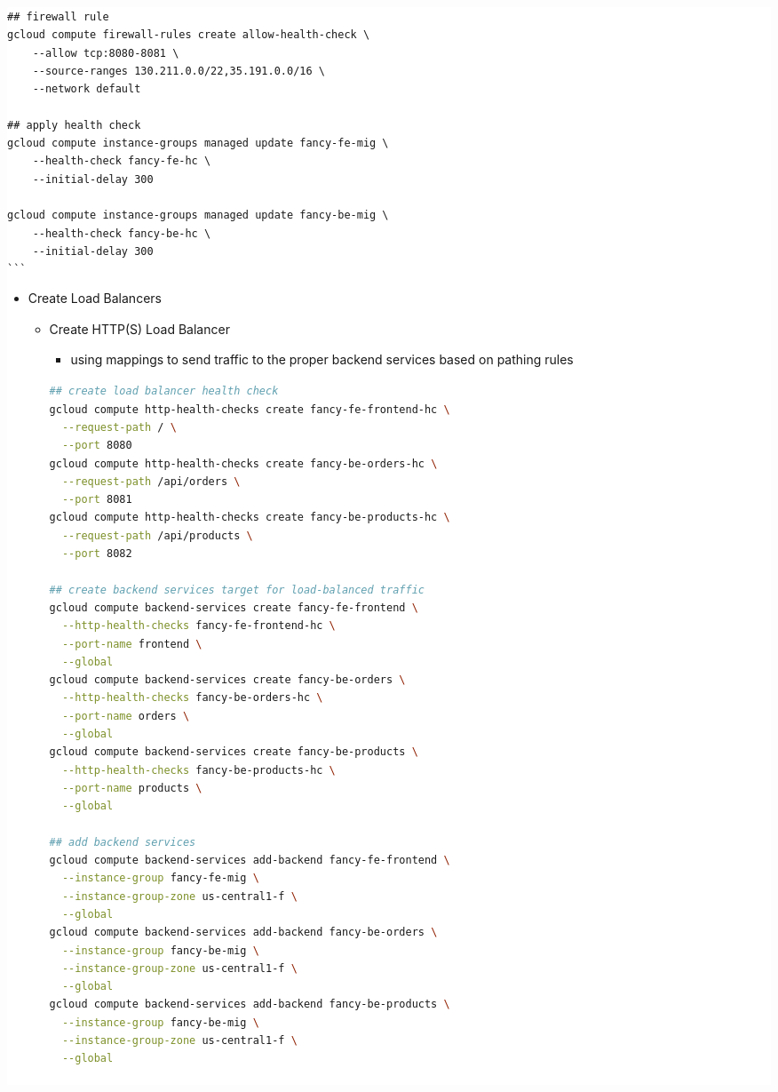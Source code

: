     ## firewall rule
    gcloud compute firewall-rules create allow-health-check \
        --allow tcp:8080-8081 \
        --source-ranges 130.211.0.0/22,35.191.0.0/16 \
        --network default
    
    ## apply health check
    gcloud compute instance-groups managed update fancy-fe-mig \
        --health-check fancy-fe-hc \
        --initial-delay 300
        
    gcloud compute instance-groups managed update fancy-be-mig \
        --health-check fancy-be-hc \
        --initial-delay 300
    ```

- Create Load Balancers

  - Create HTTP(S) Load Balancer

    - using mappings to send traffic to the proper backend services based on pathing rules

    ```sh
    ## create load balancer health check
    gcloud compute http-health-checks create fancy-fe-frontend-hc \
      --request-path / \
      --port 8080
    gcloud compute http-health-checks create fancy-be-orders-hc \
      --request-path /api/orders \
      --port 8081
    gcloud compute http-health-checks create fancy-be-products-hc \
      --request-path /api/products \
      --port 8082
      
    ## create backend services target for load-balanced traffic
    gcloud compute backend-services create fancy-fe-frontend \
      --http-health-checks fancy-fe-frontend-hc \
      --port-name frontend \
      --global
    gcloud compute backend-services create fancy-be-orders \
      --http-health-checks fancy-be-orders-hc \
      --port-name orders \
      --global
    gcloud compute backend-services create fancy-be-products \
      --http-health-checks fancy-be-products-hc \
      --port-name products \
      --global
      
    ## add backend services
    gcloud compute backend-services add-backend fancy-fe-frontend \
      --instance-group fancy-fe-mig \
      --instance-group-zone us-central1-f \
      --global
    gcloud compute backend-services add-backend fancy-be-orders \
      --instance-group fancy-be-mig \
      --instance-group-zone us-central1-f \
      --global
    gcloud compute backend-services add-backend fancy-be-products \
      --instance-group fancy-be-mig \
      --instance-group-zone us-central1-f \
      --global
      